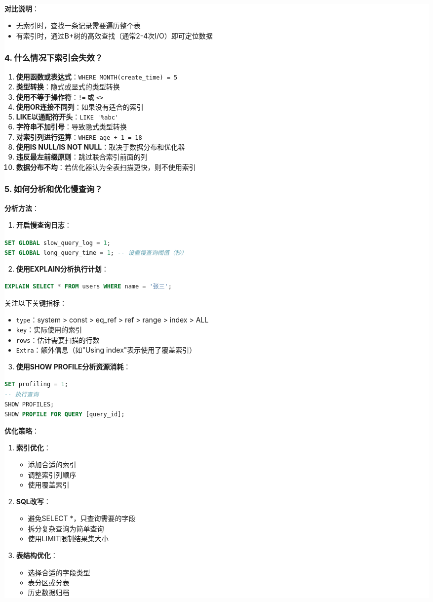 **对比说明**：
- 无索引时，查找一条记录需要遍历整个表
- 有索引时，通过B+树的高效查找（通常2-4次I/O）即可定位数据

### 4. 什么情况下索引会失效？
1. **使用函数或表达式**：`WHERE MONTH(create_time) = 5`
2. **类型转换**：隐式或显式的类型转换
3. **使用不等于操作符**：`!=` 或 `<>`
4. **使用OR连接不同列**：如果没有适合的索引
5. **LIKE以通配符开头**：`LIKE '%abc'`
6. **字符串不加引号**：导致隐式类型转换
7. **对索引列进行运算**：`WHERE age + 1 = 18`
8. **使用IS NULL/IS NOT NULL**：取决于数据分布和优化器
9. **违反最左前缀原则**：跳过联合索引前面的列
10. **数据分布不均**：若优化器认为全表扫描更快，则不使用索引

### 5. 如何分析和优化慢查询？
**分析方法**：
1. **开启慢查询日志**：
```sql
SET GLOBAL slow_query_log = 1;
SET GLOBAL long_query_time = 1; -- 设置慢查询阈值（秒）
```

2. **使用EXPLAIN分析执行计划**：
```sql
EXPLAIN SELECT * FROM users WHERE name = '张三';
```
关注以下关键指标：
- `type`：system > const > eq_ref > ref > range > index > ALL
- `key`：实际使用的索引
- `rows`：估计需要扫描的行数
- `Extra`：额外信息（如"Using index"表示使用了覆盖索引）

3. **使用SHOW PROFILE分析资源消耗**：
```sql
SET profiling = 1;
-- 执行查询
SHOW PROFILES;
SHOW PROFILE FOR QUERY [query_id];
```

**优化策略**：
1. **索引优化**：
   - 添加合适的索引
   - 调整索引列顺序
   - 使用覆盖索引

2. **SQL改写**：
   - 避免SELECT *，只查询需要的字段
   - 拆分复杂查询为简单查询
   - 使用LIMIT限制结果集大小

3. **表结构优化**：
   - 选择合适的字段类型
   - 表分区或分表
   - 历史数据归档
